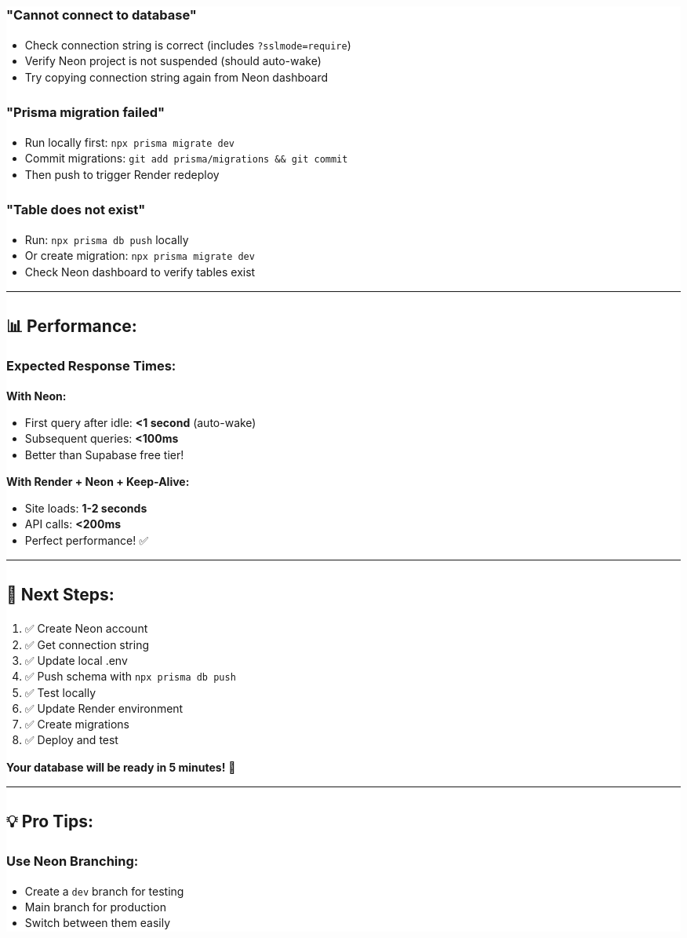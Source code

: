 ### **"Cannot connect to database"**
- Check connection string is correct (includes `?sslmode=require`)
- Verify Neon project is not suspended (should auto-wake)
- Try copying connection string again from Neon dashboard

### **"Prisma migration failed"**
- Run locally first: `npx prisma migrate dev`
- Commit migrations: `git add prisma/migrations && git commit`
- Then push to trigger Render redeploy

### **"Table does not exist"**
- Run: `npx prisma db push` locally
- Or create migration: `npx prisma migrate dev`
- Check Neon dashboard to verify tables exist

---

## 📊 **Performance:**

### **Expected Response Times:**

**With Neon:**
- First query after idle: **<1 second** (auto-wake)
- Subsequent queries: **<100ms**
- Better than Supabase free tier!

**With Render + Neon + Keep-Alive:**
- Site loads: **1-2 seconds**
- API calls: **<200ms**
- Perfect performance! ✅

---

## 🎉 **Next Steps:**

1. ✅ Create Neon account
2. ✅ Get connection string
3. ✅ Update local .env
4. ✅ Push schema with `npx prisma db push`
5. ✅ Test locally
6. ✅ Update Render environment
7. ✅ Create migrations
8. ✅ Deploy and test

**Your database will be ready in 5 minutes!** 🚀

---

## 💡 **Pro Tips:**

### **Use Neon Branching:**
- Create a `dev` branch for testing
- Main branch for production
- Switch between them easily
